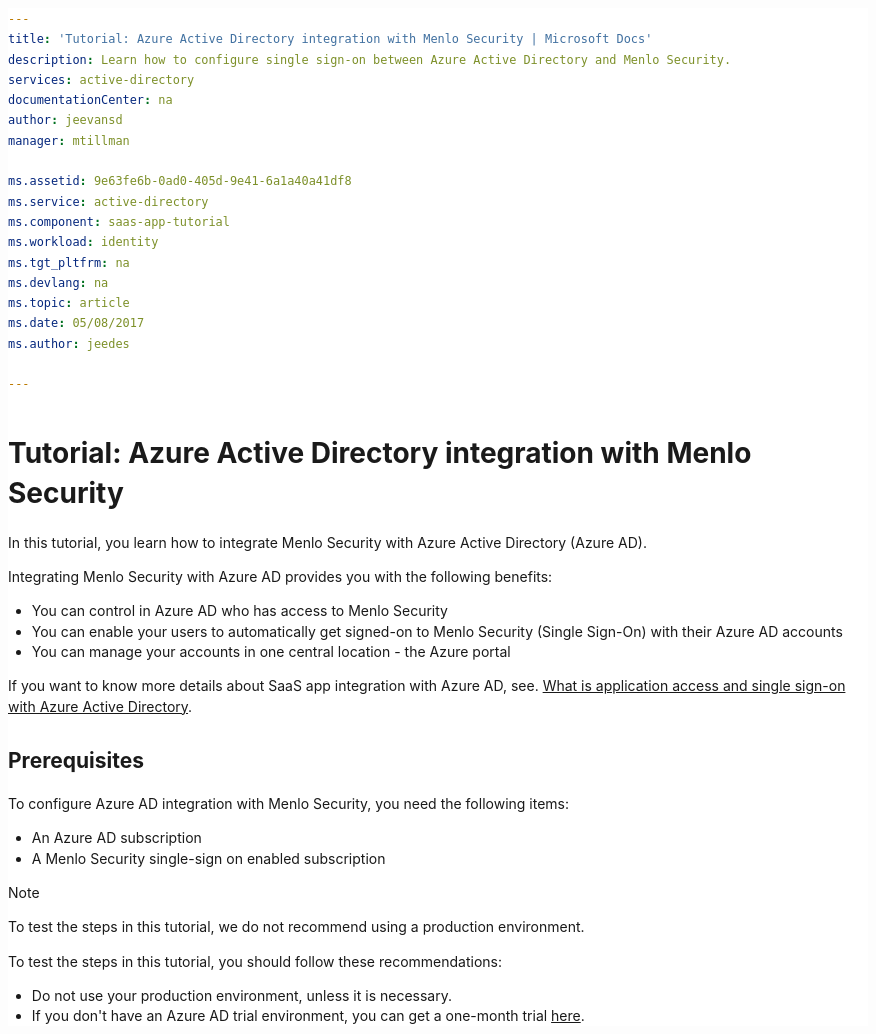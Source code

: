 ```yaml
---
title: 'Tutorial: Azure Active Directory integration with Menlo Security | Microsoft Docs'
description: Learn how to configure single sign-on between Azure Active Directory and Menlo Security.
services: active-directory
documentationCenter: na
author: jeevansd
manager: mtillman

ms.assetid: 9e63fe6b-0ad0-405d-9e41-6a1a40a41df8
ms.service: active-directory
ms.component: saas-app-tutorial
ms.workload: identity
ms.tgt_pltfrm: na
ms.devlang: na
ms.topic: article
ms.date: 05/08/2017
ms.author: jeedes

---
```

# Tutorial: Azure Active Directory integration with Menlo Security

In this tutorial, you learn how to integrate Menlo Security with Azure Active Directory (Azure AD).

Integrating Menlo Security with Azure AD provides you with the following benefits:

- You can control in Azure AD who has access to Menlo Security
- You can enable your users to automatically get signed-on to Menlo Security (Single Sign-On) with their Azure AD accounts
- You can manage your accounts in one central location - the Azure portal

If you want to know more details about SaaS app integration with Azure AD, see. [What is application access and single sign-on with Azure Active Directory](../manage-apps/what-is-single-sign-on.md).

## Prerequisites

To configure Azure AD integration with Menlo Security, you need the following items:

- An Azure AD subscription
- A Menlo Security single-sign on enabled subscription

> [!NOTE]
> To test the steps in this tutorial, we do not recommend using a production environment.

To test the steps in this tutorial, you should follow these recommendations:

- Do not use your production environment, unless it is necessary.
- If you don't have an Azure AD trial environment, you can get a one-month trial [here](https://azure.microsoft.com/pricing/free-trial/).


[1]: ./media/menlosecurity-tutorial/tutorial_general_01.png
[2]: ./media/menlosecurity-tutorial/tutorial_general_02.png
[3]: ./media/menlosecurity-tutorial/tutorial_general_03.png
[4]: ./media/menlosecurity-tutorial/tutorial_general_04.png
[100]: ./media/menlosecurity-tutorial/tutorial_general_100.png
[200]: ./media/menlosecurity-tutorial/tutorial_general_200.png
[201]: ./media/menlosecurity-tutorial/tutorial_general_201.png
[202]: ./media/menlosecurity-tutorial/tutorial_general_202.png
[203]: ./media/menlosecurity-tutorial/tutorial_general_203.png